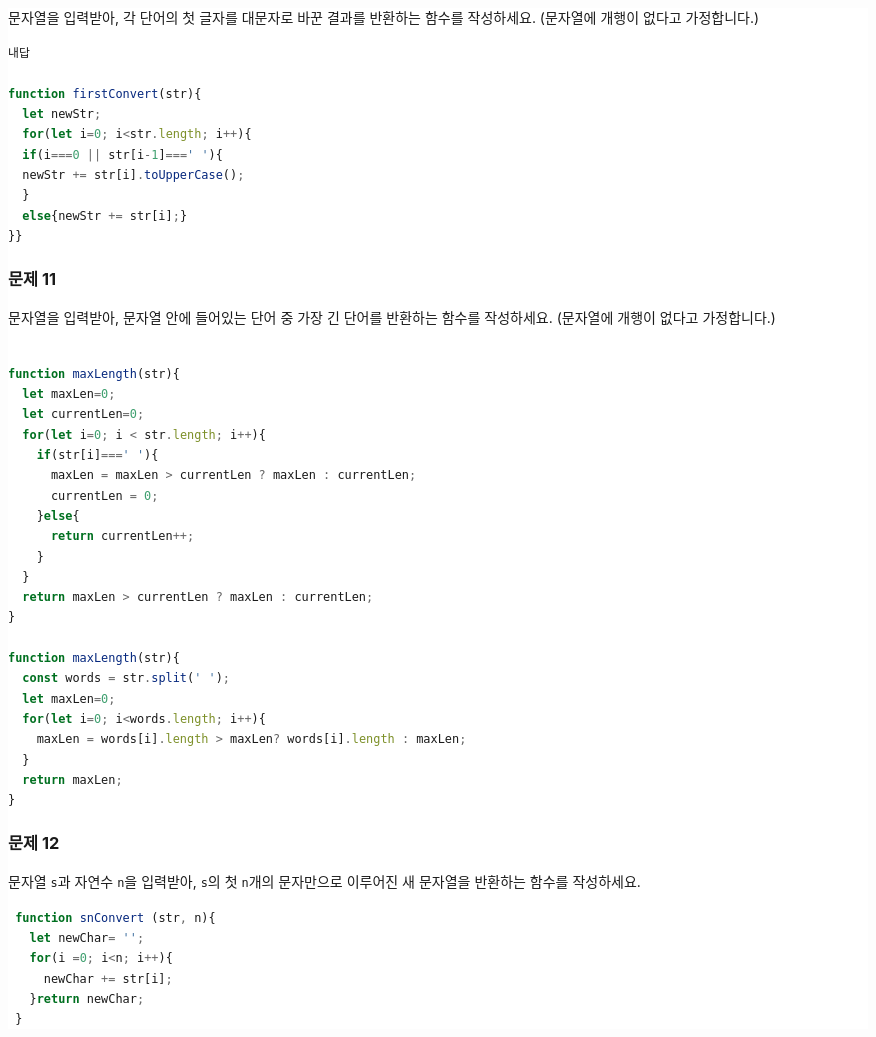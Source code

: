 문자열을 입력받아, 각 단어의 첫 글자를 대문자로 바꾼 결과를 반환하는 함수를 작성하세요. (문자열에 개행이 없다고 가정합니다.)

```js
내답

function firstConvert(str){
  let newStr;
  for(let i=0; i<str.length; i++){
  if(i===0 || str[i-1]===' '){
  newStr += str[i].toUpperCase();
  }
  else{newStr += str[i];}
}}
```

### 문제 11

문자열을 입력받아, 문자열 안에 들어있는 단어 중 가장 긴 단어를 반환하는 함수를 작성하세요. (문자열에 개행이 없다고 가정합니다.)

```javascript

function maxLength(str){
  let maxLen=0;
  let currentLen=0;
  for(let i=0; i < str.length; i++){
    if(str[i]===' '){
      maxLen = maxLen > currentLen ? maxLen : currentLen;
      currentLen = 0;
    }else{
      return currentLen++;
    }
  }
  return maxLen > currentLen ? maxLen : currentLen;
}

function maxLength(str){
  const words = str.split(' ');
  let maxLen=0;
  for(let i=0; i<words.length; i++){
    maxLen = words[i].length > maxLen? words[i].length : maxLen;
  }
  return maxLen;
}
```

### 문제 12

문자열 `s`과 자연수 `n`을 입력받아, `s`의 첫 `n`개의 문자만으로 이루어진 새 문자열을 반환하는 함수를 작성하세요.

```js
 function snConvert (str, n){
   let newChar= '';
   for(i =0; i<n; i++){
     newChar += str[i];
   }return newChar;
 }
 ```
